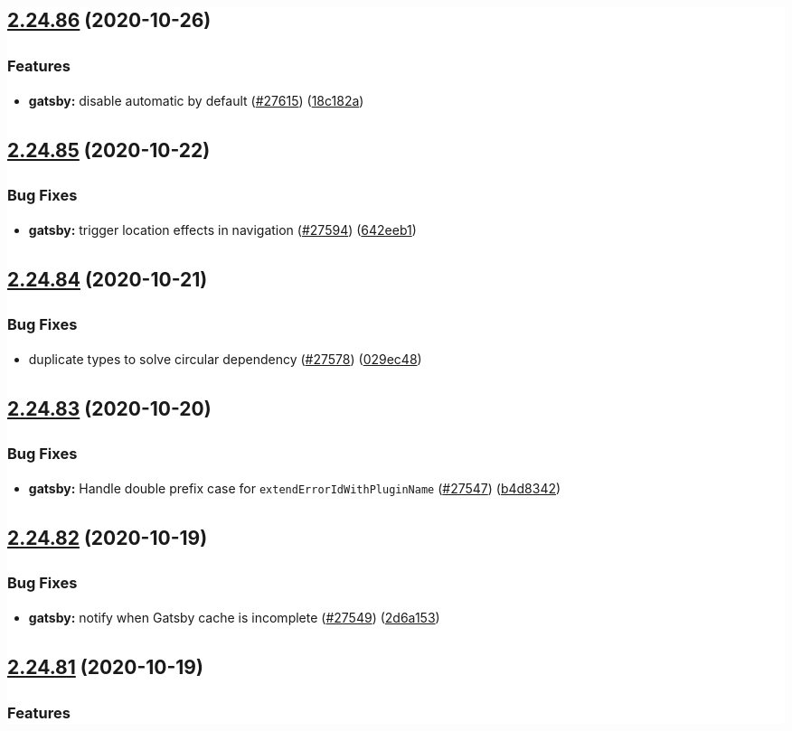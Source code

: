 ## [2.24.86](https://github.com/gatsbyjs/gatsby/compare/gatsby@2.24.85...gatsby@2.24.86) (2020-10-26)

### Features

- **gatsby:** disable automatic by default ([#27615](https://github.com/gatsbyjs/gatsby/issues/27615)) ([18c182a](https://github.com/gatsbyjs/gatsby/commit/18c182a574475c9c06dbbeb7ddae27f5cb008fe9))

## [2.24.85](https://github.com/gatsbyjs/gatsby/compare/gatsby@2.24.84...gatsby@2.24.85) (2020-10-22)

### Bug Fixes

- **gatsby:** trigger location effects in navigation ([#27594](https://github.com/gatsbyjs/gatsby/issues/27594)) ([642eeb1](https://github.com/gatsbyjs/gatsby/commit/642eeb10a56a0618f2f0c608a035293cd3d5269f))

## [2.24.84](https://github.com/gatsbyjs/gatsby/compare/gatsby@2.24.83...gatsby@2.24.84) (2020-10-21)

### Bug Fixes

- duplicate types to solve circular dependency ([#27578](https://github.com/gatsbyjs/gatsby/issues/27578)) ([029ec48](https://github.com/gatsbyjs/gatsby/commit/029ec489a271ddeb7ad3fa174bd536c1b38db246))

## [2.24.83](https://github.com/gatsbyjs/gatsby/compare/gatsby@2.24.82...gatsby@2.24.83) (2020-10-20)

### Bug Fixes

- **gatsby:** Handle double prefix case for `extendErrorIdWithPluginName` ([#27547](https://github.com/gatsbyjs/gatsby/issues/27547)) ([b4d8342](https://github.com/gatsbyjs/gatsby/commit/b4d8342008de8fac199e3a524130573ba81ed354))

## [2.24.82](https://github.com/gatsbyjs/gatsby/compare/gatsby@2.24.81...gatsby@2.24.82) (2020-10-19)

### Bug Fixes

- **gatsby:** notify when Gatsby cache is incomplete ([#27549](https://github.com/gatsbyjs/gatsby/issues/27549)) ([2d6a153](https://github.com/gatsbyjs/gatsby/commit/2d6a1535ca2fa45bc6821d3273c32e18f66913fc))

## [2.24.81](https://github.com/gatsbyjs/gatsby/compare/gatsby@2.24.80...gatsby@2.24.81) (2020-10-19)

### Features
